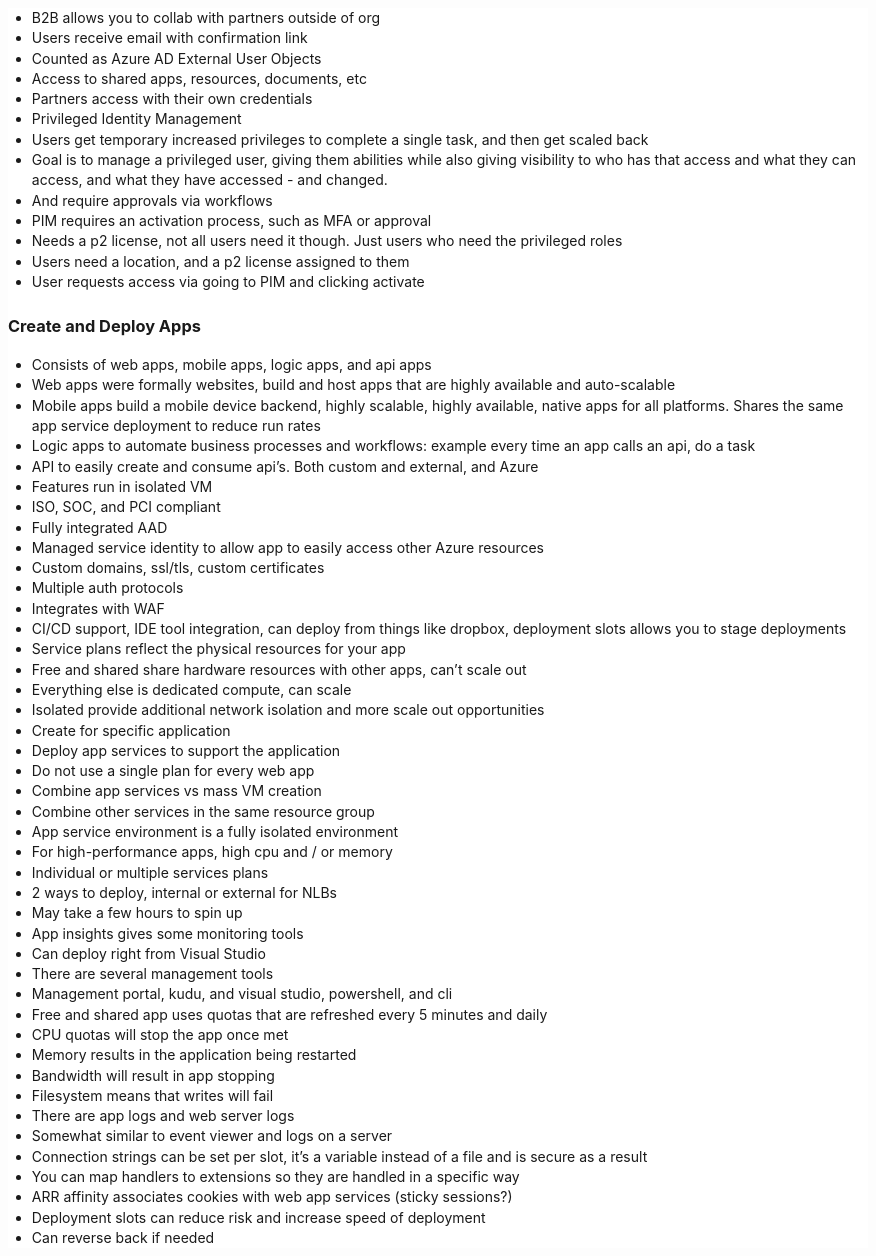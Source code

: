 - B2B allows you to collab with partners outside of org
- Users receive email with confirmation link
- Counted as Azure AD External User Objects
- Access to shared apps, resources, documents, etc
- Partners access with their own credentials
- Privileged Identity Management
- Users get temporary increased privileges to complete a single task, and then get scaled back
- Goal is to manage a privileged user, giving them abilities while also giving visibility to who has that access and what they can access, and what they have accessed - and changed. 
- And require approvals via workflows
- PIM requires an activation process, such as MFA or approval
- Needs a p2 license, not all users need it though. Just users who need the privileged roles
- Users need a location, and a p2 license assigned to them 
- User requests access via going to PIM and clicking activate
### Create and Deploy Apps
- Consists of web apps, mobile apps, logic apps, and api apps
- Web apps were formally websites, build and host apps that are highly available and auto-scalable
- Mobile apps build a mobile device backend, highly scalable, highly available, native apps for all platforms. Shares the same app service deployment to reduce run rates
- Logic apps to automate business processes and workflows: example every time an app calls an api, do a task
- API to easily create and consume api’s. Both custom and external, and Azure
- Features run in isolated VM
- ISO, SOC, and PCI compliant
- Fully integrated AAD
- Managed service identity to allow app to easily access other Azure resources
- Custom domains, ssl/tls, custom certificates
- Multiple auth protocols
- Integrates with WAF
- CI/CD support, IDE tool integration, can deploy from things like dropbox, deployment slots allows you to stage deployments
- Service plans reflect the physical resources for your app
- Free and shared share hardware resources with other apps, can’t scale out
- Everything else is dedicated compute, can scale
- Isolated provide additional network isolation and more scale out opportunities
- Create for specific application
- Deploy app services to support the application
- Do not use a single plan for every web app
- Combine app services vs mass VM creation
- Combine other services in the same resource group
- App service environment is a fully isolated environment
- For high-performance apps, high cpu and / or memory
- Individual or multiple services plans
- 2 ways to deploy, internal or external for NLBs
- May take a few hours to spin up
- App insights gives some monitoring tools
- Can deploy right from Visual Studio
- There are several management tools
- Management portal, kudu, and visual studio, powershell, and cli
- Free and shared app uses quotas that are refreshed every 5 minutes and daily
- CPU quotas will stop the app once met
- Memory results in the application being restarted
- Bandwidth will result in app stopping
- Filesystem means that writes will fail
- There are app logs and web server logs
- Somewhat similar to event viewer and logs on a server
- Connection strings can be set per slot, it’s a variable instead of a file and is secure as a result
- You can map handlers to extensions so they are handled in a specific way
- ARR affinity associates cookies with web app services (sticky sessions?)
- Deployment slots can reduce risk and increase speed of deployment
- Can reverse back if needed